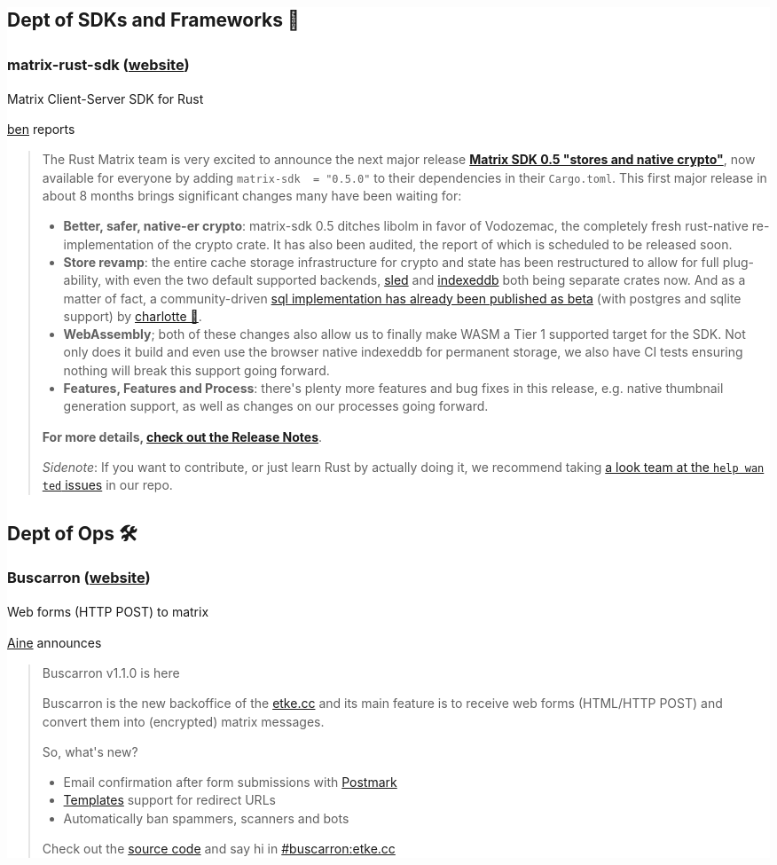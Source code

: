 ## Dept of SDKs and Frameworks 🧰

### matrix-rust-sdk ([website](https://github.com/matrix-org/matrix-rust-sdk))

Matrix Client-Server SDK for Rust

[ben](https://matrix.to/#/@gnunicorn:matrix.org) reports

> The Rust Matrix team is very excited to announce the next major release [**Matrix SDK 0.5 "stores and native crypto"**](https://github.com/matrix-org/matrix-rust-sdk/releases/tag/matrix-sdk-0.5.0), now available for everyone by adding `matrix-sdk  = "0.5.0"` to their dependencies in their `Cargo.toml`. This first major release in about 8 months brings significant changes many have been waiting for:
>
> * **Better, safer, native-er crypto**: matrix-sdk 0.5 ditches libolm in favor of Vodozemac, the completely fresh rust-native re-implementation of the crypto crate. It has also been audited, the report of which is scheduled to be released soon.
> * **Store revamp**: the entire cache storage infrastructure for crypto and state has been restructured to allow for full plug-ability, with even the two default supported backends, [sled](https://crates.io/crates/matrix-sdk-sled) and [indexeddb](https://crates.io/crates/matrix-sdk-indexeddb) both being separate crates now. And as a matter of fact, a community-driven [sql implementation has already been published as beta](https://crates.io/crates/matrix-sdk-sql) (with postgres and sqlite support) by [charlotte 🦝](https://matrix.to/#/@lotte:chir.rs).
> * **WebAssembly**; both of these changes also allow us to finally make WASM a Tier 1 supported target for the SDK. Not only does it build and even use the browser native indexeddb for permanent storage, we also have CI tests ensuring nothing will break this support going forward.
> * **Features, Features and Process**: there's plenty more features and bug fixes in this release, e.g. native thumbnail generation support, as well as changes on our processes going forward.
>
> **For more details, [check out the Release Notes](https://github.com/matrix-org/matrix-rust-sdk/releases/tag/matrix-sdk-0.5.0)**.
>
> _Sidenote_: If you want to contribute, or just learn Rust by actually doing it, we recommend taking [a look team at the `help wanted` issues](https://github.com/matrix-org/matrix-rust-sdk/issues?q=is%3Aissue+is%3Aopen+label%3A%22help+wanted%22) in our repo.

## Dept of Ops 🛠

### Buscarron ([website](https://gitlab.com/etke.cc/buscarron))

Web forms (HTTP POST) to matrix

[Aine](https://matrix.to/#/@aine:etke.cc) announces

> Buscarron v1.1.0 is here
>
> Buscarron is the new backoffice of the [etke.cc](https://etke.cc/) and its main feature is to receive web forms (HTML/HTTP POST) and convert them into (encrypted) matrix messages.
>
> So, what's new?
>
> * Email confirmation after form submissions with [Postmark](https://postmarkapp.com/)
> * [Templates](https://pkg.go.dev/text/template) support for redirect URLs
> * Automatically ban spammers, scanners and bots
>
> Check out the [source code](https://gitlab.com/etke.cc/buscarron) and say hi in [#buscarron:etke.cc](https://matrix.to/#/#buscarron:etke.cc)
